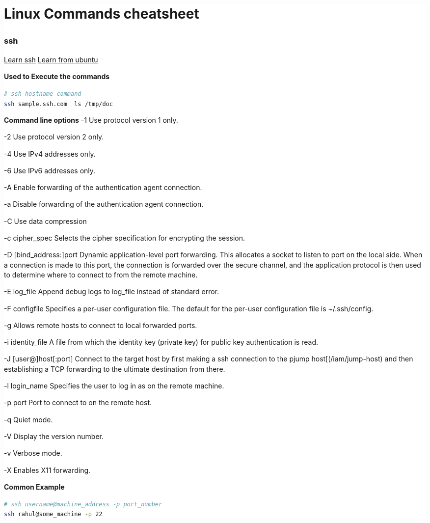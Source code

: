 # Linux Commands cheatsheet

### ssh
[Learn ssh](https://www.ssh.com/academy/ssh/command)
[Learn from ubuntu](https://manpages.ubuntu.com/manpages/noble/man1/ssh.1.html)

**Used to Execute the commands**
```bash
# ssh hostname command
ssh sample.ssh.com  ls /tmp/doc
```

**Command line options**
-1 Use protocol version 1 only.

-2 Use protocol version 2 only.

-4 Use IPv4 addresses only.

-6 Use IPv6 addresses only.

-A Enable forwarding of the authentication agent connection.

-a Disable forwarding of the authentication agent connection.

-C Use data compression

-c cipher_spec Selects the cipher specification for encrypting the session.

-D [bind_address:]port Dynamic application-level port forwarding. This allocates a socket to listen to port on the local side. When a connection is made to this port, the connection is forwarded over the secure channel, and the application protocol is then used to determine where to connect to from the remote machine.

-E log_file Append debug logs to log_file instead of standard error.

-F configfile Specifies a per-user configuration file. The default for the per-user configuration file is ~/.ssh/config.

-g Allows remote hosts to connect to local forwarded ports.

-i identity_file A file from which the identity key (private key) for public key authentication is read.

-J [user@]host[:port] Connect to the target host by first making a ssh connection to the pjump host[(/iam/jump-host) and then establishing a TCP forwarding to the ultimate destination from there.

-l login_name Specifies the user to log in as on the remote machine.

-p port Port to connect to on the remote host.

-q Quiet mode.

-V Display the version number.

-v Verbose mode.

-X Enables X11 forwarding.

**Common Example**
```bash
# ssh username@machine_address -p port_number
ssh rahul@some_machine -p 22
```
